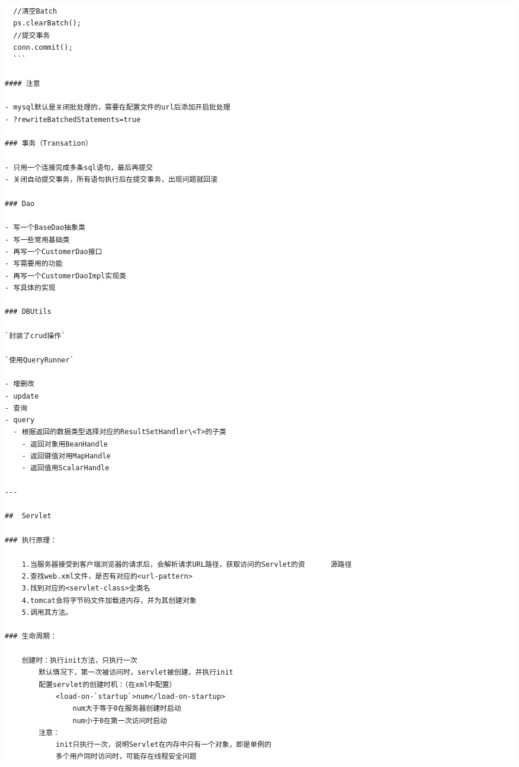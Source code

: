   ```
    //清空Batch
    ps.clearBatch();
    //提交事务
    conn.commit();
    ```

#### 注意

- mysql默认是关闭批处理的，需要在配置文件的url后添加开启批处理
  - ?rewriteBatchedStatements=true

### 事务（Transation）

- 只用一个连接完成多条sql语句，最后再提交
- 关闭自动提交事务，所有语句执行后在提交事务，出现问题就回滚

### Dao

- 写一个BaseDao抽象类
  - 写一些常用基础类
- 再写一个CustomerDao接口
  - 写需要用的功能
- 再写一个CustomerDaoImpl实现类
  - 写具体的实现

### DBUtils

`封装了crud操作`

`使用QueryRunner`

- 增删改
  - update
- 查询
  - query
    - 根据返回的数据类型选择对应的ResultSetHandler\<T>的子类
      - 返回对象用BeanHandle
      - 返回键值对用MapHandle
      - 返回值用ScalarHandle

---

##  Servlet

### 执行原理：

​    1.当服务器接受到客户端浏览器的请求后，会解析请求URL路径，获取访问的Servlet的资		源路径
​    2.查找web.xml文件，是否有对应的<url-pattern>
​    3.找到对应的<servlet-class>全类名
​    4.tomcat会将字节码文件加载进内存，并为其创建对象
​    5.调用其方法。

### 生命周期：

​    创建时：执行init方法，只执行一次
​        默认情况下，第一次被访问时，servlet被创建，并执行init
​        配置servlet的创建时机：（在xml中配置）
​            <load-on-`startup`>num</load-on-startup>
​                num大于等于0在服务器创建时启动
​                num小于0在第一次访问时启动
​        注意：
​            init只执行一次，说明Servlet在内存中只有一个对象，即是单例的
​            多个用户同时访问时，可能存在线程安全问题
  ```